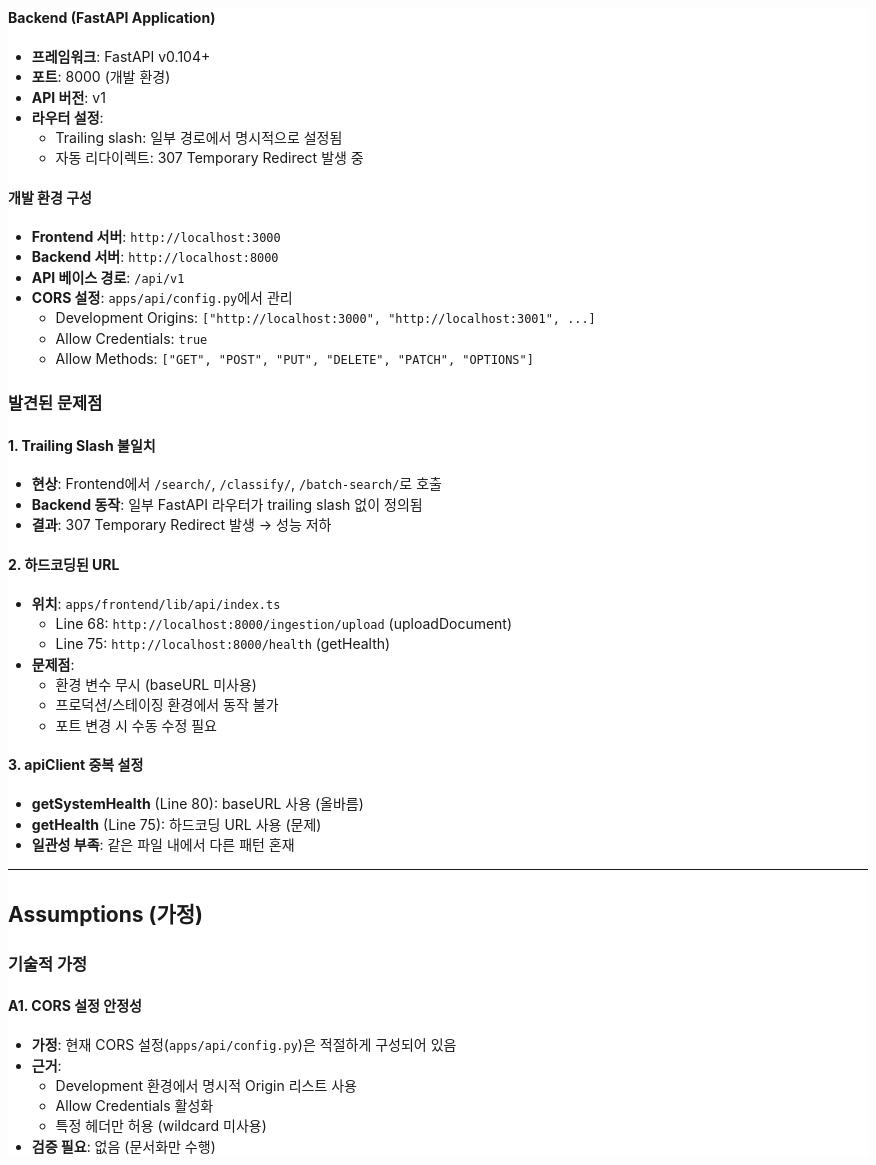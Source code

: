 #### Backend (FastAPI Application)
- **프레임워크**: FastAPI v0.104+
- **포트**: 8000 (개발 환경)
- **API 버전**: v1
- **라우터 설정**:
  - Trailing slash: 일부 경로에서 명시적으로 설정됨
  - 자동 리다이렉트: 307 Temporary Redirect 발생 중

#### 개발 환경 구성
- **Frontend 서버**: `http://localhost:3000`
- **Backend 서버**: `http://localhost:8000`
- **API 베이스 경로**: `/api/v1`
- **CORS 설정**: `apps/api/config.py`에서 관리
  - Development Origins: `["http://localhost:3000", "http://localhost:3001", ...]`
  - Allow Credentials: `true`
  - Allow Methods: `["GET", "POST", "PUT", "DELETE", "PATCH", "OPTIONS"]`

### 발견된 문제점

#### 1. Trailing Slash 불일치
- **현상**: Frontend에서 `/search/`, `/classify/`, `/batch-search/`로 호출
- **Backend 동작**: 일부 FastAPI 라우터가 trailing slash 없이 정의됨
- **결과**: 307 Temporary Redirect 발생 → 성능 저하

#### 2. 하드코딩된 URL
- **위치**: `apps/frontend/lib/api/index.ts`
  - Line 68: `http://localhost:8000/ingestion/upload` (uploadDocument)
  - Line 75: `http://localhost:8000/health` (getHealth)
- **문제점**:
  - 환경 변수 무시 (baseURL 미사용)
  - 프로덕션/스테이징 환경에서 동작 불가
  - 포트 변경 시 수동 수정 필요

#### 3. apiClient 중복 설정
- **getSystemHealth** (Line 80): baseURL 사용 (올바름)
- **getHealth** (Line 75): 하드코딩 URL 사용 (문제)
- **일관성 부족**: 같은 파일 내에서 다른 패턴 혼재

---

## Assumptions (가정)

### 기술적 가정

#### A1. CORS 설정 안정성
- **가정**: 현재 CORS 설정(`apps/api/config.py`)은 적절하게 구성되어 있음
- **근거**:
  - Development 환경에서 명시적 Origin 리스트 사용
  - Allow Credentials 활성화
  - 특정 헤더만 허용 (wildcard 미사용)
- **검증 필요**: 없음 (문서화만 수행)
